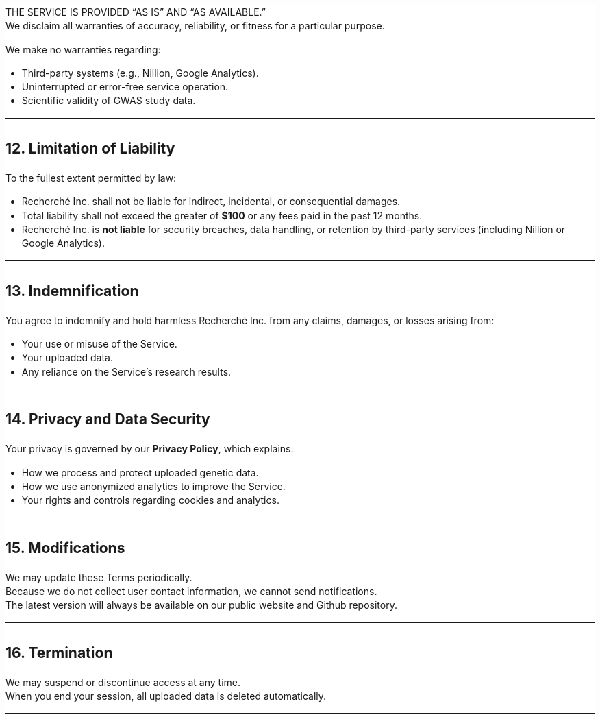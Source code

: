 THE SERVICE IS PROVIDED “AS IS” AND “AS AVAILABLE.”  
We disclaim all warranties of accuracy, reliability, or fitness for a particular purpose.

We make no warranties regarding:
- Third-party systems (e.g., Nillion, Google Analytics).
- Uninterrupted or error-free service operation.
- Scientific validity of GWAS study data.

---

## 12. Limitation of Liability

To the fullest extent permitted by law:
- Recherché Inc. shall not be liable for indirect, incidental, or consequential damages.
- Total liability shall not exceed the greater of **$100** or any fees paid in the past 12 months.
- Recherché Inc. is **not liable** for security breaches, data handling, or retention by third-party services (including Nillion or Google Analytics).

---

## 13. Indemnification

You agree to indemnify and hold harmless Recherché Inc. from any claims, damages, or losses arising from:
- Your use or misuse of the Service.
- Your uploaded data.
- Any reliance on the Service’s research results.

---

## 14. Privacy and Data Security

Your privacy is governed by our **Privacy Policy**, which explains:
- How we process and protect uploaded genetic data.
- How we use anonymized analytics to improve the Service.
- Your rights and controls regarding cookies and analytics.

---

## 15. Modifications

We may update these Terms periodically.  
Because we do not collect user contact information, we cannot send notifications.  
The latest version will always be available on our public website and Github repository.

---

## 16. Termination

We may suspend or discontinue access at any time.  
When you end your session, all uploaded data is deleted automatically.

---